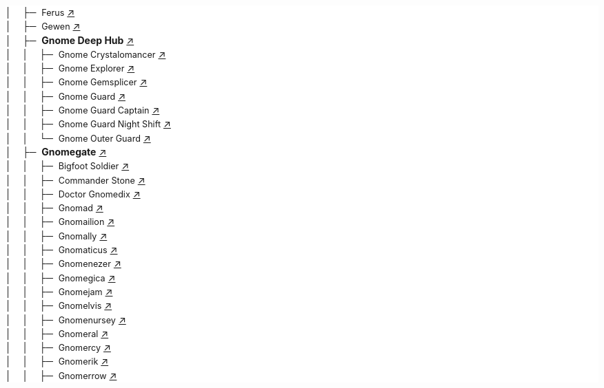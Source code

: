│&nbsp;&nbsp;&nbsp;&nbsp;├─&nbsp;&nbsp;<span style="font-size: 90%;">Ferus</span> [↗](https://github.com/s2ward/tibia/blob/main/npc/Kazordoon/Ferus.txt)  
│&nbsp;&nbsp;&nbsp;&nbsp;├─&nbsp;&nbsp;<span style="font-size: 90%;">Gewen</span> [↗](https://github.com/s2ward/tibia/blob/main/npc/Kazordoon/Gewen.txt)  
│&nbsp;&nbsp;&nbsp;&nbsp;├─&nbsp;&nbsp;<strong>Gnome Deep Hub</strong> [↗](https://github.com/s2ward/tibia/blob/main/npc/Kazordoon/Gnome_Deep_Hub)  
│&nbsp;&nbsp;&nbsp;&nbsp;│&nbsp;&nbsp;&nbsp;&nbsp;├─&nbsp;&nbsp;<span style="font-size: 90%;">Gnome Crystalomancer</span> [↗](https://github.com/s2ward/tibia/blob/main/npc/Kazordoon/Gnome_Deep_Hub/Gnome_Crystalomancer.txt)  
│&nbsp;&nbsp;&nbsp;&nbsp;│&nbsp;&nbsp;&nbsp;&nbsp;├─&nbsp;&nbsp;<span style="font-size: 90%;">Gnome Explorer</span> [↗](https://github.com/s2ward/tibia/blob/main/npc/Kazordoon/Gnome_Deep_Hub/Gnome_Explorer.txt)  
│&nbsp;&nbsp;&nbsp;&nbsp;│&nbsp;&nbsp;&nbsp;&nbsp;├─&nbsp;&nbsp;<span style="font-size: 90%;">Gnome Gemsplicer</span> [↗](https://github.com/s2ward/tibia/blob/main/npc/Kazordoon/Gnome_Deep_Hub/Gnome_Gemsplicer.txt)  
│&nbsp;&nbsp;&nbsp;&nbsp;│&nbsp;&nbsp;&nbsp;&nbsp;├─&nbsp;&nbsp;<span style="font-size: 90%;">Gnome Guard</span> [↗](https://github.com/s2ward/tibia/blob/main/npc/Kazordoon/Gnome_Deep_Hub/Gnome_Guard.txt)  
│&nbsp;&nbsp;&nbsp;&nbsp;│&nbsp;&nbsp;&nbsp;&nbsp;├─&nbsp;&nbsp;<span style="font-size: 90%;">Gnome Guard Captain</span> [↗](https://github.com/s2ward/tibia/blob/main/npc/Kazordoon/Gnome_Deep_Hub/Gnome_Guard_Captain.txt)  
│&nbsp;&nbsp;&nbsp;&nbsp;│&nbsp;&nbsp;&nbsp;&nbsp;├─&nbsp;&nbsp;<span style="font-size: 90%;">Gnome Guard Night Shift</span> [↗](https://github.com/s2ward/tibia/blob/main/npc/Kazordoon/Gnome_Deep_Hub/Gnome_Guard_Night_Shift.txt)  
│&nbsp;&nbsp;&nbsp;&nbsp;│&nbsp;&nbsp;&nbsp;&nbsp;└─&nbsp;&nbsp;<span style="font-size: 90%;">Gnome Outer Guard</span> [↗](https://github.com/s2ward/tibia/blob/main/npc/Kazordoon/Gnome_Deep_Hub/Gnome_Outer_Guard.txt)  
│&nbsp;&nbsp;&nbsp;&nbsp;├─&nbsp;&nbsp;<strong>Gnomegate</strong> [↗](https://github.com/s2ward/tibia/blob/main/npc/Kazordoon/Gnomegate)  
│&nbsp;&nbsp;&nbsp;&nbsp;│&nbsp;&nbsp;&nbsp;&nbsp;├─&nbsp;&nbsp;<span style="font-size: 90%;">Bigfoot Soldier</span> [↗](https://github.com/s2ward/tibia/blob/main/npc/Kazordoon/Gnomegate/Bigfoot_Soldier.txt)  
│&nbsp;&nbsp;&nbsp;&nbsp;│&nbsp;&nbsp;&nbsp;&nbsp;├─&nbsp;&nbsp;<span style="font-size: 90%;">Commander Stone</span> [↗](https://github.com/s2ward/tibia/blob/main/npc/Kazordoon/Gnomegate/Commander_Stone.txt)  
│&nbsp;&nbsp;&nbsp;&nbsp;│&nbsp;&nbsp;&nbsp;&nbsp;├─&nbsp;&nbsp;<span style="font-size: 90%;">Doctor Gnomedix</span> [↗](https://github.com/s2ward/tibia/blob/main/npc/Kazordoon/Gnomegate/Doctor_Gnomedix.txt)  
│&nbsp;&nbsp;&nbsp;&nbsp;│&nbsp;&nbsp;&nbsp;&nbsp;├─&nbsp;&nbsp;<span style="font-size: 90%;">Gnomad</span> [↗](https://github.com/s2ward/tibia/blob/main/npc/Kazordoon/Gnomegate/Gnomad.txt)  
│&nbsp;&nbsp;&nbsp;&nbsp;│&nbsp;&nbsp;&nbsp;&nbsp;├─&nbsp;&nbsp;<span style="font-size: 90%;">Gnomailion</span> [↗](https://github.com/s2ward/tibia/blob/main/npc/Kazordoon/Gnomegate/Gnomailion.txt)  
│&nbsp;&nbsp;&nbsp;&nbsp;│&nbsp;&nbsp;&nbsp;&nbsp;├─&nbsp;&nbsp;<span style="font-size: 90%;">Gnomally</span> [↗](https://github.com/s2ward/tibia/blob/main/npc/Kazordoon/Gnomegate/Gnomally.txt)  
│&nbsp;&nbsp;&nbsp;&nbsp;│&nbsp;&nbsp;&nbsp;&nbsp;├─&nbsp;&nbsp;<span style="font-size: 90%;">Gnomaticus</span> [↗](https://github.com/s2ward/tibia/blob/main/npc/Kazordoon/Gnomegate/Gnomaticus.txt)  
│&nbsp;&nbsp;&nbsp;&nbsp;│&nbsp;&nbsp;&nbsp;&nbsp;├─&nbsp;&nbsp;<span style="font-size: 90%;">Gnomenezer</span> [↗](https://github.com/s2ward/tibia/blob/main/npc/Kazordoon/Gnomegate/Gnomenezer.txt)  
│&nbsp;&nbsp;&nbsp;&nbsp;│&nbsp;&nbsp;&nbsp;&nbsp;├─&nbsp;&nbsp;<span style="font-size: 90%;">Gnomegica</span> [↗](https://github.com/s2ward/tibia/blob/main/npc/Kazordoon/Gnomegate/Gnomegica.txt)  
│&nbsp;&nbsp;&nbsp;&nbsp;│&nbsp;&nbsp;&nbsp;&nbsp;├─&nbsp;&nbsp;<span style="font-size: 90%;">Gnomejam</span> [↗](https://github.com/s2ward/tibia/blob/main/npc/Kazordoon/Gnomegate/Gnomejam.txt)  
│&nbsp;&nbsp;&nbsp;&nbsp;│&nbsp;&nbsp;&nbsp;&nbsp;├─&nbsp;&nbsp;<span style="font-size: 90%;">Gnomelvis</span> [↗](https://github.com/s2ward/tibia/blob/main/npc/Kazordoon/Gnomegate/Gnomelvis.txt)  
│&nbsp;&nbsp;&nbsp;&nbsp;│&nbsp;&nbsp;&nbsp;&nbsp;├─&nbsp;&nbsp;<span style="font-size: 90%;">Gnomenursey</span> [↗](https://github.com/s2ward/tibia/blob/main/npc/Kazordoon/Gnomegate/Gnomenursey.txt)  
│&nbsp;&nbsp;&nbsp;&nbsp;│&nbsp;&nbsp;&nbsp;&nbsp;├─&nbsp;&nbsp;<span style="font-size: 90%;">Gnomeral</span> [↗](https://github.com/s2ward/tibia/blob/main/npc/Kazordoon/Gnomegate/Gnomeral.txt)  
│&nbsp;&nbsp;&nbsp;&nbsp;│&nbsp;&nbsp;&nbsp;&nbsp;├─&nbsp;&nbsp;<span style="font-size: 90%;">Gnomercy</span> [↗](https://github.com/s2ward/tibia/blob/main/npc/Kazordoon/Gnomegate/Gnomercy.txt)  
│&nbsp;&nbsp;&nbsp;&nbsp;│&nbsp;&nbsp;&nbsp;&nbsp;├─&nbsp;&nbsp;<span style="font-size: 90%;">Gnomerik</span> [↗](https://github.com/s2ward/tibia/blob/main/npc/Kazordoon/Gnomegate/Gnomerik.txt)  
│&nbsp;&nbsp;&nbsp;&nbsp;│&nbsp;&nbsp;&nbsp;&nbsp;├─&nbsp;&nbsp;<span style="font-size: 90%;">Gnomerrow</span> [↗](https://github.com/s2ward/tibia/blob/main/npc/Kazordoon/Gnomegate/Gnomerrow.txt)  